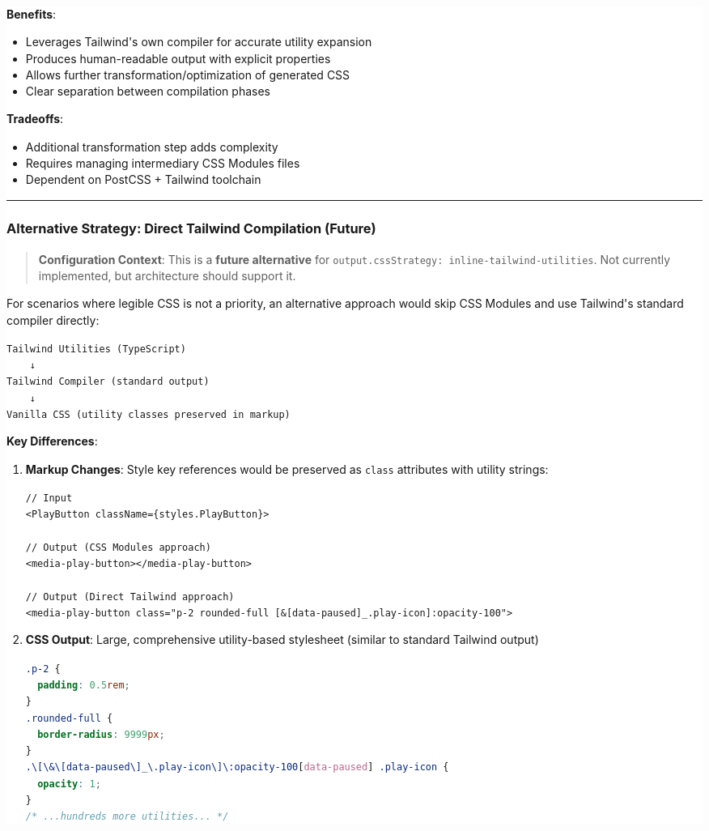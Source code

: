 **Benefits**:

- Leverages Tailwind's own compiler for accurate utility expansion
- Produces human-readable output with explicit properties
- Allows further transformation/optimization of generated CSS
- Clear separation between compilation phases

**Tradeoffs**:

- Additional transformation step adds complexity
- Requires managing intermediary CSS Modules files
- Dependent on PostCSS + Tailwind toolchain

---

### Alternative Strategy: Direct Tailwind Compilation (Future)

> **Configuration Context**: This is a **future alternative** for `output.cssStrategy: inline-tailwind-utilities`. Not currently implemented, but architecture should support it.

For scenarios where legible CSS is not a priority, an alternative approach would skip CSS Modules and use Tailwind's standard compiler directly:

```
Tailwind Utilities (TypeScript)
    ↓
Tailwind Compiler (standard output)
    ↓
Vanilla CSS (utility classes preserved in markup)
```

**Key Differences**:

1. **Markup Changes**: Style key references would be preserved as `class` attributes with utility strings:

   ```tsx
   // Input
   <PlayButton className={styles.PlayButton}>

   // Output (CSS Modules approach)
   <media-play-button></media-play-button>

   // Output (Direct Tailwind approach)
   <media-play-button class="p-2 rounded-full [&[data-paused]_.play-icon]:opacity-100">
   ```

2. **CSS Output**: Large, comprehensive utility-based stylesheet (similar to standard Tailwind output)

   ```css
   .p-2 {
     padding: 0.5rem;
   }
   .rounded-full {
     border-radius: 9999px;
   }
   .\[\&\[data-paused\]_\.play-icon\]\:opacity-100[data-paused] .play-icon {
     opacity: 1;
   }
   /* ...hundreds more utilities... */
   ```
